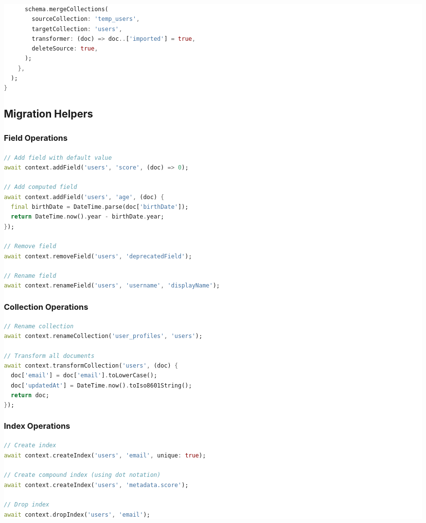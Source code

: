 ```dart
      schema.mergeCollections(
        sourceCollection: 'temp_users',
        targetCollection: 'users',
        transformer: (doc) => doc..['imported'] = true,
        deleteSource: true,
      );
    },
  );
}
```

## Migration Helpers

### Field Operations

```dart
// Add field with default value
await context.addField('users', 'score', (doc) => 0);

// Add computed field
await context.addField('users', 'age', (doc) {
  final birthDate = DateTime.parse(doc['birthDate']);
  return DateTime.now().year - birthDate.year;
});

// Remove field
await context.removeField('users', 'deprecatedField');

// Rename field
await context.renameField('users', 'username', 'displayName');
```

### Collection Operations

```dart
// Rename collection
await context.renameCollection('user_profiles', 'users');

// Transform all documents
await context.transformCollection('users', (doc) {
  doc['email'] = doc['email'].toLowerCase();
  doc['updatedAt'] = DateTime.now().toIso8601String();
  return doc;
});
```

### Index Operations

```dart
// Create index
await context.createIndex('users', 'email', unique: true);

// Create compound index (using dot notation)
await context.createIndex('users', 'metadata.score');

// Drop index
await context.dropIndex('users', 'email');
```
